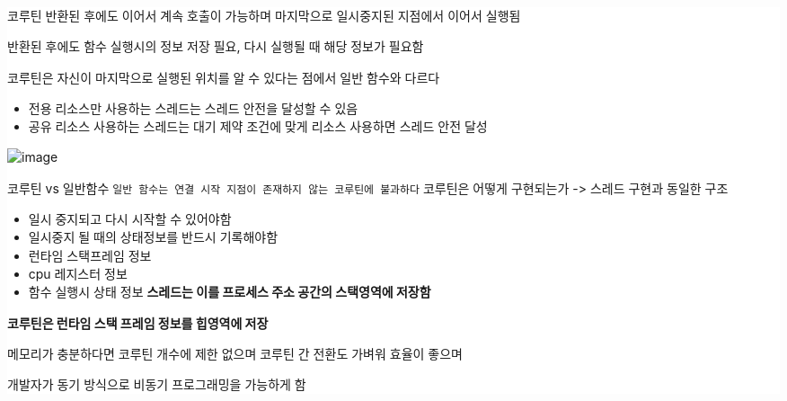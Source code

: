 코루틴 반환된 후에도 이어서 계속 호출이 가능하며 마지막으로 일시중지된 지점에서 이어서 실행됨

반환된 후에도 함수 실행시의 정보 저장 필요, 다시 실행될 때 해당 정보가 필요함

코루틴은 자신이 마지막으로 실행된 위치를 알 수 있다는 점에서 일반 함수와 다르다
- 전용 리소스만 사용하는 스레드는 스레드 안전을 달성할 수 있음
- 공유 리소스 사용하는 스레드는 대기 제약 조건에 맞게 리소스 사용하면 스레드 안전 달성

![image](https://github.com/user-attachments/assets/d33d055e-3f8e-424f-9113-9154c46af6c0)

코루틴 vs 일반함수
`일반 함수는 연결 시작 지점이 존재하지 않는 코루틴에 불과하다`
코루틴은 어떻게 구현되는가 -> 스레드 구현과 동일한 구조
- 일시 중지되고 다시 시작할 수 있어야함
- 일시중지 될 때의 상태정보를 반드시 기록해야함
- 런타임 스택프레임 정보
- cpu 레지스터 정보
- 함수 실행시 상태 정보
**스레드는 이를 프로세스 주소 공간의 스택영역에 저장함**

**코루틴은 런타임 스택 프레임 정보를 힙영역에 저장**

메모리가 충분하다면 코루틴 개수에 제한 없으며 코루틴 간 전환도 가벼워 효율이 좋으며

개발자가 동기 방식으로 비동기 프로그래밍을 가능하게 함

